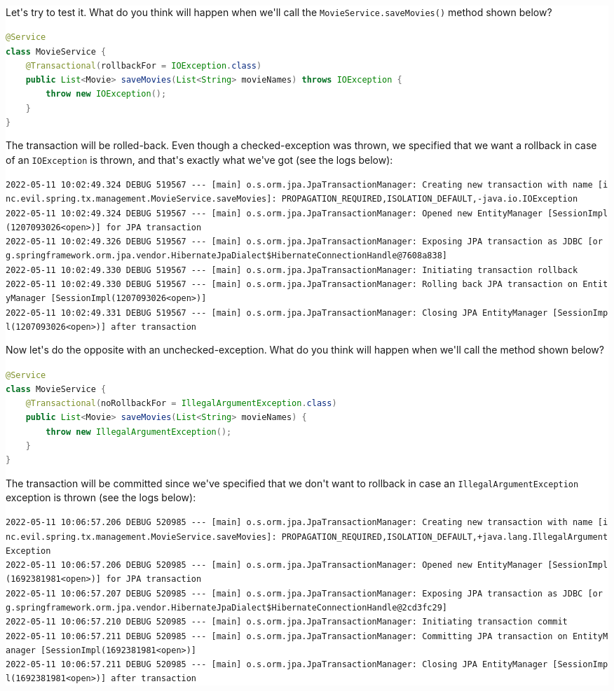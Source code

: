 Let's try to test it. What do you think will happen when we'll call the `MovieService.saveMovies()` method shown below?

```java
@Service
class MovieService {
    @Transactional(rollbackFor = IOException.class)
    public List<Movie> saveMovies(List<String> movieNames) throws IOException {
        throw new IOException();
    }
}
```

The transaction will be rolled-back. Even though a checked-exception was thrown, we specified that we want a rollback in case of an `IOException` is thrown, and that's exactly what we've got (see the logs below):

```
2022-05-11 10:02:49.324 DEBUG 519567 --- [main] o.s.orm.jpa.JpaTransactionManager: Creating new transaction with name [inc.evil.spring.tx.management.MovieService.saveMovies]: PROPAGATION_REQUIRED,ISOLATION_DEFAULT,-java.io.IOException
2022-05-11 10:02:49.324 DEBUG 519567 --- [main] o.s.orm.jpa.JpaTransactionManager: Opened new EntityManager [SessionImpl(1207093026<open>)] for JPA transaction
2022-05-11 10:02:49.326 DEBUG 519567 --- [main] o.s.orm.jpa.JpaTransactionManager: Exposing JPA transaction as JDBC [org.springframework.orm.jpa.vendor.HibernateJpaDialect$HibernateConnectionHandle@7608a838]
2022-05-11 10:02:49.330 DEBUG 519567 --- [main] o.s.orm.jpa.JpaTransactionManager: Initiating transaction rollback
2022-05-11 10:02:49.330 DEBUG 519567 --- [main] o.s.orm.jpa.JpaTransactionManager: Rolling back JPA transaction on EntityManager [SessionImpl(1207093026<open>)]
2022-05-11 10:02:49.331 DEBUG 519567 --- [main] o.s.orm.jpa.JpaTransactionManager: Closing JPA EntityManager [SessionImpl(1207093026<open>)] after transaction
```

Now let's do the opposite with an unchecked-exception. What do you think will happen when we'll call the method shown below?

```java
@Service
class MovieService {
    @Transactional(noRollbackFor = IllegalArgumentException.class)
    public List<Movie> saveMovies(List<String> movieNames) {
        throw new IllegalArgumentException();
    }
}
```

The transaction will be committed since we've specified that we don't want to rollback in case an `IllegalArgumentException` exception is thrown (see the logs below):

```
2022-05-11 10:06:57.206 DEBUG 520985 --- [main] o.s.orm.jpa.JpaTransactionManager: Creating new transaction with name [inc.evil.spring.tx.management.MovieService.saveMovies]: PROPAGATION_REQUIRED,ISOLATION_DEFAULT,+java.lang.IllegalArgumentException
2022-05-11 10:06:57.206 DEBUG 520985 --- [main] o.s.orm.jpa.JpaTransactionManager: Opened new EntityManager [SessionImpl(1692381981<open>)] for JPA transaction
2022-05-11 10:06:57.207 DEBUG 520985 --- [main] o.s.orm.jpa.JpaTransactionManager: Exposing JPA transaction as JDBC [org.springframework.orm.jpa.vendor.HibernateJpaDialect$HibernateConnectionHandle@2cd3fc29]
2022-05-11 10:06:57.210 DEBUG 520985 --- [main] o.s.orm.jpa.JpaTransactionManager: Initiating transaction commit
2022-05-11 10:06:57.211 DEBUG 520985 --- [main] o.s.orm.jpa.JpaTransactionManager: Committing JPA transaction on EntityManager [SessionImpl(1692381981<open>)]
2022-05-11 10:06:57.211 DEBUG 520985 --- [main] o.s.orm.jpa.JpaTransactionManager: Closing JPA EntityManager [SessionImpl(1692381981<open>)] after transaction
```
